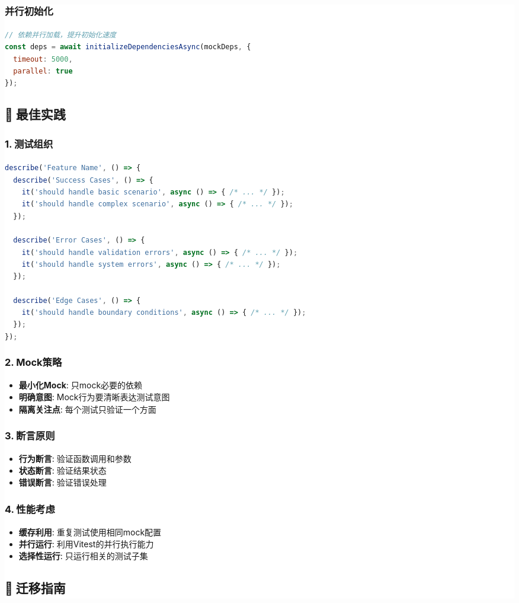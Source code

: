 ### 并行初始化

```javascript
// 依赖并行加载，提升初始化速度
const deps = await initializeDependenciesAsync(mockDeps, {
  timeout: 5000,
  parallel: true
});
```

## 🎯 最佳实践

### 1. 测试组织

```javascript
describe('Feature Name', () => {
  describe('Success Cases', () => {
    it('should handle basic scenario', async () => { /* ... */ });
    it('should handle complex scenario', async () => { /* ... */ });
  });

  describe('Error Cases', () => {
    it('should handle validation errors', async () => { /* ... */ });
    it('should handle system errors', async () => { /* ... */ });
  });

  describe('Edge Cases', () => {
    it('should handle boundary conditions', async () => { /* ... */ });
  });
});
```

### 2. Mock策略

- **最小化Mock**: 只mock必要的依赖
- **明确意图**: Mock行为要清晰表达测试意图
- **隔离关注点**: 每个测试只验证一个方面

### 3. 断言原则

- **行为断言**: 验证函数调用和参数
- **状态断言**: 验证结果状态
- **错误断言**: 验证错误处理

### 4. 性能考虑

- **缓存利用**: 重复测试使用相同mock配置
- **并行运行**: 利用Vitest的并行执行能力
- **选择性运行**: 只运行相关的测试子集

## 🔄 迁移指南
